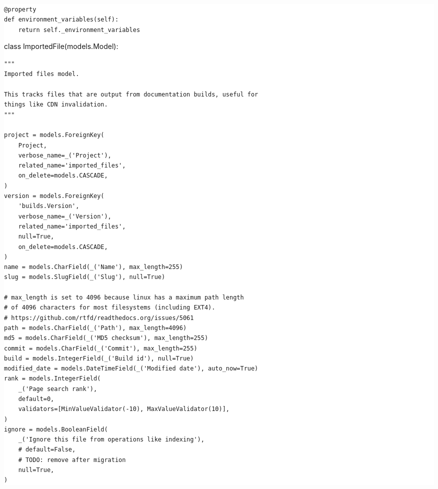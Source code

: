     @property
    def environment_variables(self):
        return self._environment_variables


class ImportedFile(models.Model):

    """
    Imported files model.

    This tracks files that are output from documentation builds, useful for
    things like CDN invalidation.
    """

    project = models.ForeignKey(
        Project,
        verbose_name=_('Project'),
        related_name='imported_files',
        on_delete=models.CASCADE,
    )
    version = models.ForeignKey(
        'builds.Version',
        verbose_name=_('Version'),
        related_name='imported_files',
        null=True,
        on_delete=models.CASCADE,
    )
    name = models.CharField(_('Name'), max_length=255)
    slug = models.SlugField(_('Slug'), null=True)

    # max_length is set to 4096 because linux has a maximum path length
    # of 4096 characters for most filesystems (including EXT4).
    # https://github.com/rtfd/readthedocs.org/issues/5061
    path = models.CharField(_('Path'), max_length=4096)
    md5 = models.CharField(_('MD5 checksum'), max_length=255)
    commit = models.CharField(_('Commit'), max_length=255)
    build = models.IntegerField(_('Build id'), null=True)
    modified_date = models.DateTimeField(_('Modified date'), auto_now=True)
    rank = models.IntegerField(
        _('Page search rank'),
        default=0,
        validators=[MinValueValidator(-10), MaxValueValidator(10)],
    )
    ignore = models.BooleanField(
        _('Ignore this file from operations like indexing'),
        # default=False,
        # TODO: remove after migration
        null=True,
    )
